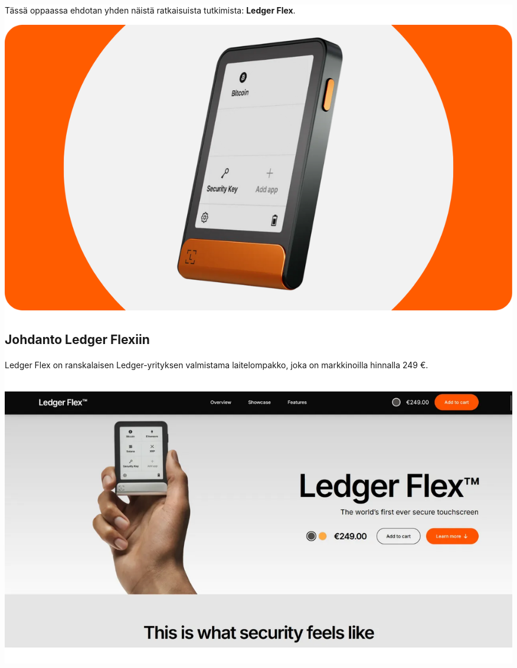 Tässä oppaassa ehdotan yhden näistä ratkaisuista tutkimista: **Ledger Flex**.

![LEDGER FLEX](assets/notext/01.webp)

## Johdanto Ledger Flexiin

Ledger Flex on ranskalaisen Ledger-yrityksen valmistama laitelompakko, joka on markkinoilla hinnalla 249 €.

![LEDGER FLEX](assets/notext/02.webp)
